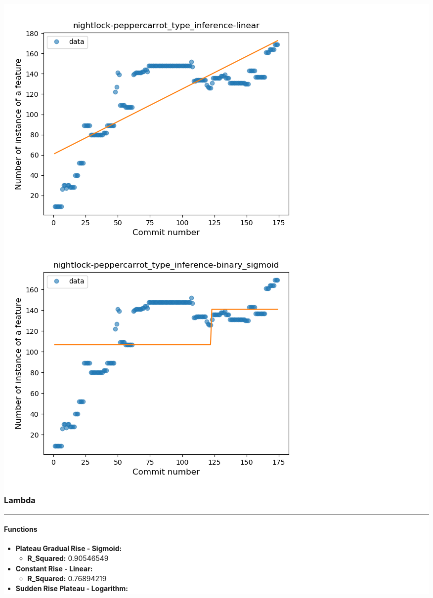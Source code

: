 ![nightlock-peppercarrot T1](../plots/nightlock-peppercarrot_type_inference_T1.png)
![nightlock-peppercarrot T9](../plots/nightlock-peppercarrot_type_inference_T9.png)
### <a name="lambda">Lambda</a>
----
#### Functions
* **Plateau Gradual Rise - Sigmoid:** ![equation](http://latex.codecogs.com/svg.latex?%5Cfrac%7B-45.865257%7D%7B1%20&plus;%20%5Cepsilon%5E%28--0.765823%28x%20-43.942119%29%29%7D%20&plus;%2056.157643)
    * **R_Squared:** 0.90546549
* **Constant Rise - Linear:** ![equation](http://latex.codecogs.com/svg.latex?0.373791x%20&plus;%2012.71229)
    * **R_Squared:** 0.76894219
* **Sudden Rise Plateau - Logarithm:** ![equation](http://latex.codecogs.com/svg.latex?13.358135%5Clog_%7B3.322103%7D%28x%29%20&plus;%200.0)